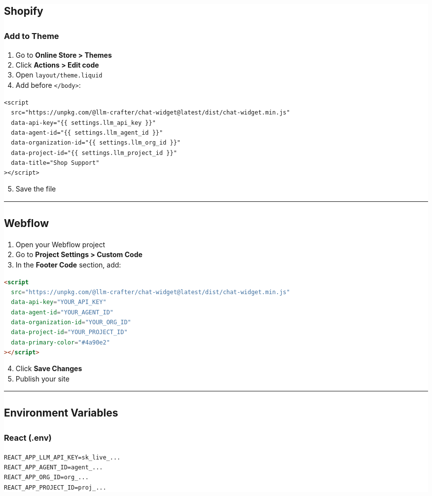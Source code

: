 
## Shopify

### Add to Theme

1. Go to **Online Store > Themes**
2. Click **Actions > Edit code**
3. Open `layout/theme.liquid`
4. Add before `</body>`:

```liquid
<script
  src="https://unpkg.com/@llm-crafter/chat-widget@latest/dist/chat-widget.min.js"
  data-api-key="{{ settings.llm_api_key }}"
  data-agent-id="{{ settings.llm_agent_id }}"
  data-organization-id="{{ settings.llm_org_id }}"
  data-project-id="{{ settings.llm_project_id }}"
  data-title="Shop Support"
></script>
```

5. Save the file

---

## Webflow

1. Open your Webflow project
2. Go to **Project Settings > Custom Code**
3. In the **Footer Code** section, add:

```html
<script
  src="https://unpkg.com/@llm-crafter/chat-widget@latest/dist/chat-widget.min.js"
  data-api-key="YOUR_API_KEY"
  data-agent-id="YOUR_AGENT_ID"
  data-organization-id="YOUR_ORG_ID"
  data-project-id="YOUR_PROJECT_ID"
  data-primary-color="#4a90e2"
></script>
```

4. Click **Save Changes**
5. Publish your site

---

## Environment Variables

### React (.env)

```
REACT_APP_LLM_API_KEY=sk_live_...
REACT_APP_AGENT_ID=agent_...
REACT_APP_ORG_ID=org_...
REACT_APP_PROJECT_ID=proj_...
```
